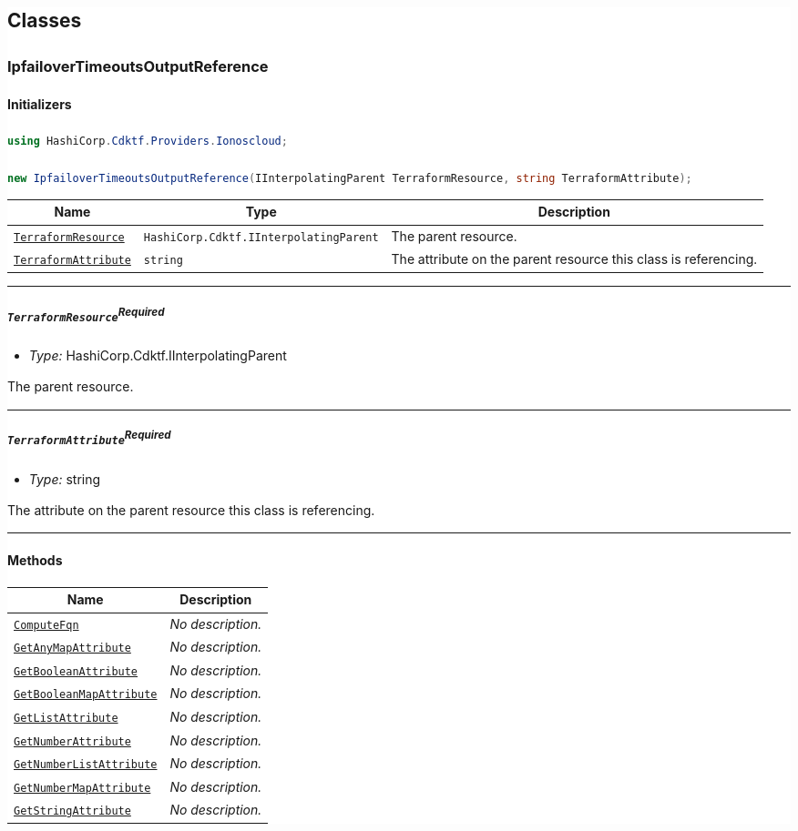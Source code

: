 ## Classes <a name="Classes" id="Classes"></a>

### IpfailoverTimeoutsOutputReference <a name="IpfailoverTimeoutsOutputReference" id="@cdktf/provider-ionoscloud.ipfailover.IpfailoverTimeoutsOutputReference"></a>

#### Initializers <a name="Initializers" id="@cdktf/provider-ionoscloud.ipfailover.IpfailoverTimeoutsOutputReference.Initializer"></a>

```csharp
using HashiCorp.Cdktf.Providers.Ionoscloud;

new IpfailoverTimeoutsOutputReference(IInterpolatingParent TerraformResource, string TerraformAttribute);
```

| **Name** | **Type** | **Description** |
| --- | --- | --- |
| <code><a href="#@cdktf/provider-ionoscloud.ipfailover.IpfailoverTimeoutsOutputReference.Initializer.parameter.terraformResource">TerraformResource</a></code> | <code>HashiCorp.Cdktf.IInterpolatingParent</code> | The parent resource. |
| <code><a href="#@cdktf/provider-ionoscloud.ipfailover.IpfailoverTimeoutsOutputReference.Initializer.parameter.terraformAttribute">TerraformAttribute</a></code> | <code>string</code> | The attribute on the parent resource this class is referencing. |

---

##### `TerraformResource`<sup>Required</sup> <a name="TerraformResource" id="@cdktf/provider-ionoscloud.ipfailover.IpfailoverTimeoutsOutputReference.Initializer.parameter.terraformResource"></a>

- *Type:* HashiCorp.Cdktf.IInterpolatingParent

The parent resource.

---

##### `TerraformAttribute`<sup>Required</sup> <a name="TerraformAttribute" id="@cdktf/provider-ionoscloud.ipfailover.IpfailoverTimeoutsOutputReference.Initializer.parameter.terraformAttribute"></a>

- *Type:* string

The attribute on the parent resource this class is referencing.

---

#### Methods <a name="Methods" id="Methods"></a>

| **Name** | **Description** |
| --- | --- |
| <code><a href="#@cdktf/provider-ionoscloud.ipfailover.IpfailoverTimeoutsOutputReference.computeFqn">ComputeFqn</a></code> | *No description.* |
| <code><a href="#@cdktf/provider-ionoscloud.ipfailover.IpfailoverTimeoutsOutputReference.getAnyMapAttribute">GetAnyMapAttribute</a></code> | *No description.* |
| <code><a href="#@cdktf/provider-ionoscloud.ipfailover.IpfailoverTimeoutsOutputReference.getBooleanAttribute">GetBooleanAttribute</a></code> | *No description.* |
| <code><a href="#@cdktf/provider-ionoscloud.ipfailover.IpfailoverTimeoutsOutputReference.getBooleanMapAttribute">GetBooleanMapAttribute</a></code> | *No description.* |
| <code><a href="#@cdktf/provider-ionoscloud.ipfailover.IpfailoverTimeoutsOutputReference.getListAttribute">GetListAttribute</a></code> | *No description.* |
| <code><a href="#@cdktf/provider-ionoscloud.ipfailover.IpfailoverTimeoutsOutputReference.getNumberAttribute">GetNumberAttribute</a></code> | *No description.* |
| <code><a href="#@cdktf/provider-ionoscloud.ipfailover.IpfailoverTimeoutsOutputReference.getNumberListAttribute">GetNumberListAttribute</a></code> | *No description.* |
| <code><a href="#@cdktf/provider-ionoscloud.ipfailover.IpfailoverTimeoutsOutputReference.getNumberMapAttribute">GetNumberMapAttribute</a></code> | *No description.* |
| <code><a href="#@cdktf/provider-ionoscloud.ipfailover.IpfailoverTimeoutsOutputReference.getStringAttribute">GetStringAttribute</a></code> | *No description.* |
